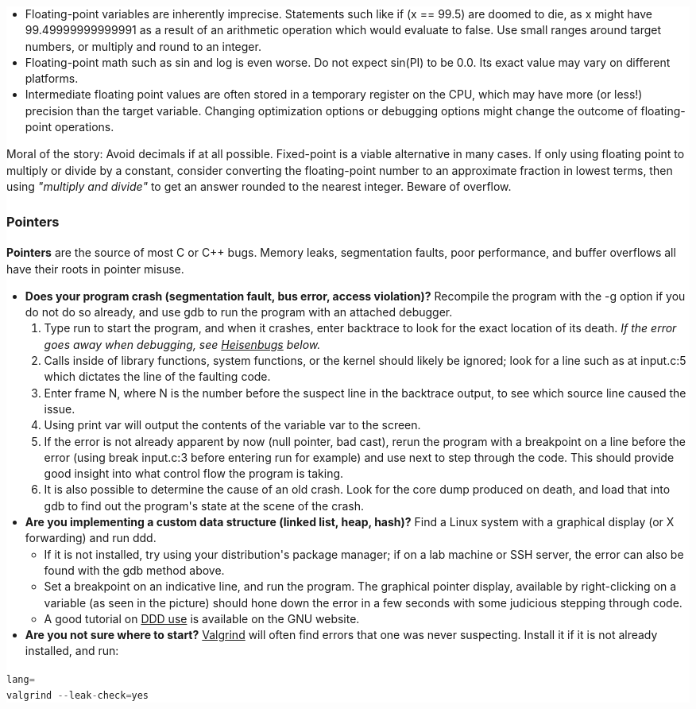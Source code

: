 * Floating-point variables are inherently imprecise. Statements such like if (x == 99.5) are doomed to die, as x might have 99.49999999999991 as a result of an arithmetic operation which would evaluate to false. Use small ranges around target numbers, or multiply and round to an integer.
* Floating-point math such as sin and log is even worse. Do not expect sin(PI) to be 0.0. Its exact value may vary on different platforms.
* Intermediate floating point values are often stored in a temporary register on the CPU, which may have more (or less!) precision than the target variable. Changing optimization options or debugging options might change the outcome of floating-point operations.

Moral of the story: Avoid decimals if at all possible. Fixed-point is a viable alternative in many cases. If only using floating point to multiply or divide by a constant, consider converting the floating-point number to an approximate fraction in lowest terms, then using _"multiply and divide"_ to get an answer rounded to the nearest integer. Beware of overflow.

### Pointers

**Pointers** are the source of most C or C++ bugs. Memory leaks, segmentation faults, poor performance, and buffer overflows all have their roots in pointer misuse.

* **Does your program crash (segmentation fault, bus error, access violation)?** Recompile the program with the -g option if you do not do so already, and use gdb to run the program with an attached debugger.
  1. Type run to start the program, and when it crashes, enter backtrace to look for the exact location of its death. _If the error goes away when debugging, see_ [_Heisenbugs_](debugging.md#heisenbugs) _below._
  2. Calls inside of library functions, system functions, or the kernel should likely be ignored; look for a line such as at input.c:5 which dictates the line of the faulting code.
  3. Enter frame N, where N is the number before the suspect line in the backtrace output, to see which source line caused the issue.
  4. Using print var will output the contents of the variable var to the screen.
  5. If the error is not already apparent by now (null pointer, bad cast), rerun the program with a breakpoint on a line before the error (using break input.c:3 before entering run for example) and use next to step through the code. This should provide good insight into what control flow the program is taking.
  6. It is also possible to determine the cause of an old crash. Look for the core dump produced on death, and load that into gdb to find out the program's state at the scene of the crash.
* **Are you implementing a custom data structure (linked list, heap, hash)?** Find a Linux system with a graphical display (or X forwarding) and run ddd.
  * If it is not installed, try using your distribution's package manager; if on a lab machine or SSH server, the error can also be found with the gdb method above.
  * Set a breakpoint on an indicative line, and run the program. The graphical pointer display, available by right-clicking on a variable (as seen in the picture) should hone down the error in a few seconds with some judicious stepping through code.
  * A good tutorial on [DDD use](http://www.gnu.org/software/ddd/manual/html\_mono/ddd.html) is available on the GNU website.
* **Are you not sure where to start?** [Valgrind](http://valgrind.org/) will often find errors that one was never suspecting. Install it if it is not already installed, and run:

```c
lang=
valgrind --leak-check=yes
```
